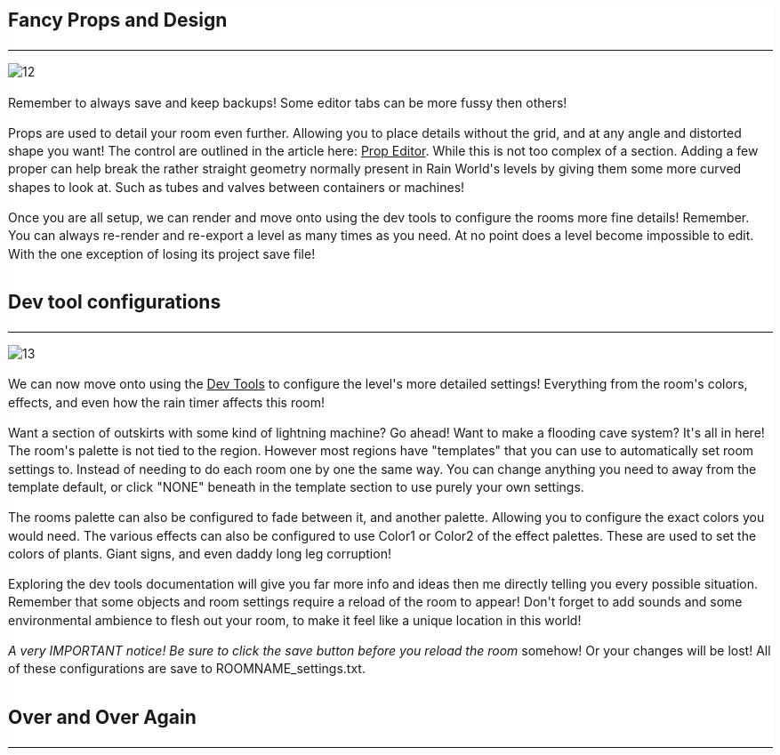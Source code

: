 
## Fancy Props and Design

---

![12](../../assets/regionDevelopment/regionGroundUp/12.png)

Remember to always save and keep backups! Some editor tabs can be more fussy then others!

Props are used to detail your room even further. Allowing you to place details without the grid, and at any angle and distorted shape you want! The control are outlined in the article here: [Prop Editor](level-editor/Prop-Editor.html). While this is not too complex of a section. Adding a few proper can help break the rather straight geometry normally present in Rain World's levels by giving them some more curved shapes to look at. Such as tubes and valves between containers or machines!

Once you are all setup, we can render and move onto using the dev tools to configure the rooms more fine details! Remember. You can always re-render and re-export a level as many times as you need. At no point does a level become impossible to edit. With the one exception of losing its project save file!



## Dev tool configurations

---

![13](../../assets/regionDevelopment/regionGroundUp/13.png)

We can now move onto using the [Dev Tools](dev-tools/Dev-Tools.html) to configure the level's more detailed settings! Everything from the room's colors, effects, and even how the rain timer affects this room!

Want a section of outskirts with some kind of lightning machine? Go ahead! Want to make a flooding cave system? It's all in here! The room's palette is not tied to the region. However most regions have "templates" that you can use to automatically set room settings to. Instead of needing to do each room one by one the same way. You can change anything you need to away from the template default, or click "NONE" beneath in the template section to use purely your own settings.

The rooms palette can also be configured to fade between it, and another palette. Allowing you to configure the exact colors you would need. The various effects can also be configured to use Color1 or Color2 of the effect palettes. These are used to set the colors of plants. Giant signs, and even daddy long leg corruption!

Exploring the dev tools documentation will give you far more info and ideas then me directly telling you every possible situation. Remember that some objects and room settings require a reload of the room to appear! Don't forget to add sounds and some environmental ambience to flesh out your room, to make it feel like a unique location in this world!

*A very IMPORTANT notice! Be sure to click the save button before you reload the room* somehow! Or your changes will be lost! All of these configurations are save to ROOMNAME_settings.txt.



## Over and Over Again

---